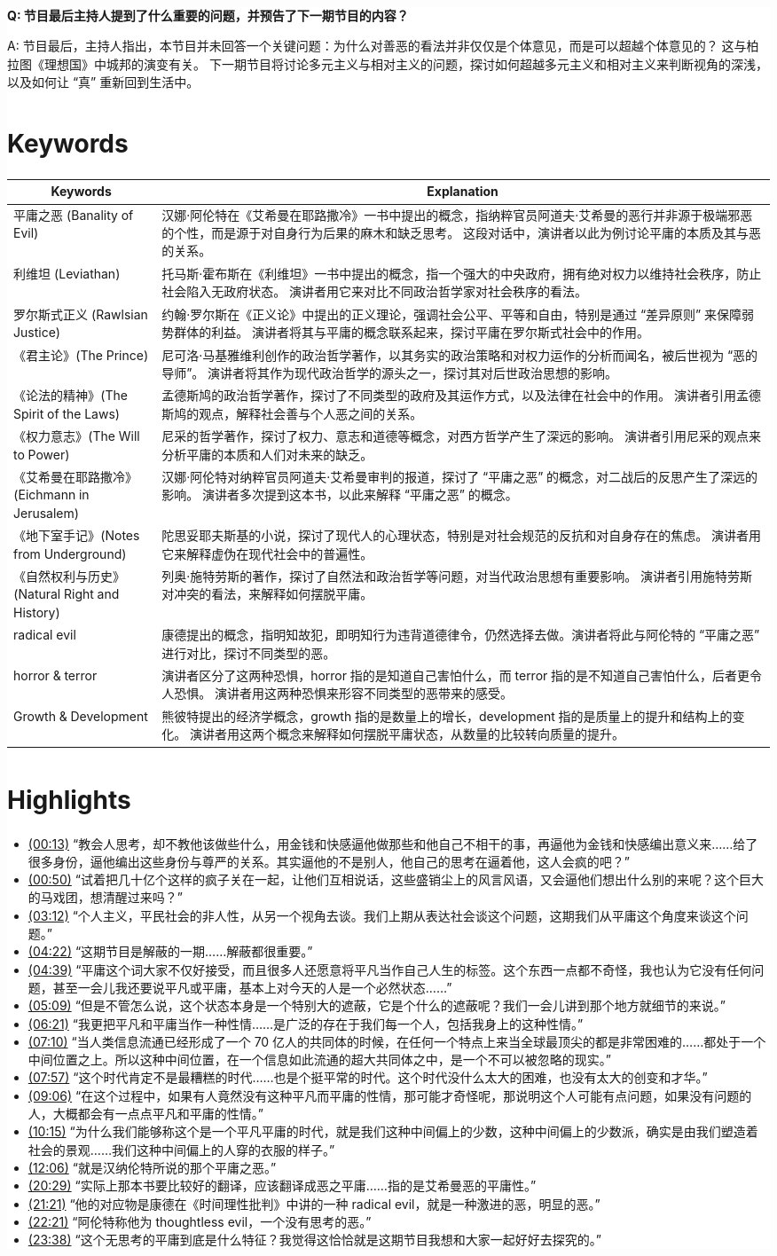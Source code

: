
**Q: 节目最后主持人提到了什么重要的问题，并预告了下一期节目的内容？**

A: 节目最后，主持人指出，本节目并未回答一个关键问题：为什么对善恶的看法并非仅仅是个体意见，而是可以超越个体意见的？  这与柏拉图《理想国》中城邦的演变有关。  下一期节目将讨论多元主义与相对主义的问题，探讨如何超越多元主义和相对主义来判断视角的深浅，以及如何让 “真” 重新回到生活中。

# Keywords

|Keywords|Explanation|
|---|---|
|平庸之恶 (Banality of Evil)|汉娜·阿伦特在《艾希曼在耶路撒冷》一书中提出的概念，指纳粹官员阿道夫·艾希曼的恶行并非源于极端邪恶的个性，而是源于对自身行为后果的麻木和缺乏思考。  这段对话中，演讲者以此为例讨论平庸的本质及其与恶的关系。|
|利维坦 (Leviathan)|托马斯·霍布斯在《利维坦》一书中提出的概念，指一个强大的中央政府，拥有绝对权力以维持社会秩序，防止社会陷入无政府状态。  演讲者用它来对比不同政治哲学家对社会秩序的看法。|
|罗尔斯式正义 (Rawlsian Justice)|约翰·罗尔斯在《正义论》中提出的正义理论，强调社会公平、平等和自由，特别是通过 “差异原则” 来保障弱势群体的利益。  演讲者将其与平庸的概念联系起来，探讨平庸在罗尔斯式社会中的作用。|
|《君主论》(The Prince)|尼可洛·马基雅维利创作的政治哲学著作，以其务实的政治策略和对权力运作的分析而闻名，被后世视为 “恶的导师”。  演讲者将其作为现代政治哲学的源头之一，探讨其对后世政治思想的影响。|
|《论法的精神》(The Spirit of the Laws)|孟德斯鸠的政治哲学著作，探讨了不同类型的政府及其运作方式，以及法律在社会中的作用。  演讲者引用孟德斯鸠的观点，解释社会善与个人恶之间的关系。|
|《权力意志》(The Will to Power)|尼采的哲学著作，探讨了权力、意志和道德等概念，对西方哲学产生了深远的影响。  演讲者引用尼采的观点来分析平庸的本质和人们对未来的缺乏。|
|《艾希曼在耶路撒冷》(Eichmann in Jerusalem)|汉娜·阿伦特对纳粹官员阿道夫·艾希曼审判的报道，探讨了 “平庸之恶” 的概念，对二战后的反思产生了深远的影响。  演讲者多次提到这本书，以此来解释 “平庸之恶” 的概念。|
|《地下室手记》(Notes from Underground)|陀思妥耶夫斯基的小说，探讨了现代人的心理状态，特别是对社会规范的反抗和对自身存在的焦虑。  演讲者用它来解释虚伪在现代社会中的普遍性。|
|《自然权利与历史》(Natural Right and History)|列奥·施特劳斯的著作，探讨了自然法和政治哲学等问题，对当代政治思想有重要影响。  演讲者引用施特劳斯对冲突的看法，来解释如何摆脱平庸。|
|radical evil|康德提出的概念，指明知故犯，即明知行为违背道德律令，仍然选择去做。演讲者将此与阿伦特的 “平庸之恶” 进行对比，探讨不同类型的恶。|
|horror & terror|演讲者区分了这两种恐惧，horror 指的是知道自己害怕什么，而 terror 指的是不知道自己害怕什么，后者更令人恐惧。  演讲者用这两种恐惧来形容不同类型的恶带来的感受。|
|Growth & Development|熊彼特提出的经济学概念，growth 指的是数量上的增长，development 指的是质量上的提升和结构上的变化。 演讲者用这两个概念来解释如何摆脱平庸状态，从数量的比较转向质量的提升。|

# Highlights

- [(00:13)](https://podwise.ai/dashboard/episodes/120623?locate=13) “教会人思考，却不教他该做些什么，用金钱和快感逼他做那些和他自己不相干的事，再逼他为金钱和快感编出意义来……给了很多身份，逼他编出这些身份与尊严的关系。其实逼他的不是别人，他自己的思考在逼着他，这人会疯的吧？”
- [(00:50)](https://podwise.ai/dashboard/episodes/120623?locate=50) “试着把几十亿个这样的疯子关在一起，让他们互相说话，这些盛销尘上的风言风语，又会逼他们想出什么别的来呢？这个巨大的马戏团，想清醒过来吗？”
- [(03:12)](https://podwise.ai/dashboard/episodes/120623?locate=192) “个人主义，平民社会的非人性，从另一个视角去谈。我们上期从表达社会谈这个问题，这期我们从平庸这个角度来谈这个问题。”
- [(04:22)](https://podwise.ai/dashboard/episodes/120623?locate=262) “这期节目是解蔽的一期……解蔽都很重要。”
- [(04:39)](https://podwise.ai/dashboard/episodes/120623?locate=279) “平庸这个词大家不仅好接受，而且很多人还愿意将平凡当作自己人生的标签。这个东西一点都不奇怪，我也认为它没有任何问题，甚至一会儿我还要说平凡或平庸，基本上对今天的人是一个必然状态……”
- [(05:09)](https://podwise.ai/dashboard/episodes/120623?locate=309) “但是不管怎么说，这个状态本身是一个特别大的遮蔽，它是个什么的遮蔽呢？我们一会儿讲到那个地方就细节的来说。”
- [(06:21)](https://podwise.ai/dashboard/episodes/120623?locate=381) “我更把平凡和平庸当作一种性情……是广泛的存在于我们每一个人，包括我身上的这种性情。”
- [(07:10)](https://podwise.ai/dashboard/episodes/120623?locate=430) “当人类信息流通已经形成了一个 70 亿人的共同体的时候，在任何一个特点上来当全球最顶尖的都是非常困难的……都处于一个中间位置之上。所以这种中间位置，在一个信息如此流通的超大共同体之中，是一个不可以被忽略的现实。”
- [(07:57)](https://podwise.ai/dashboard/episodes/120623?locate=477) “这个时代肯定不是最糟糕的时代……也是个挺平常的时代。这个时代没什么太大的困难，也没有太大的创变和才华。”
- [(09:06)](https://podwise.ai/dashboard/episodes/120623?locate=546) “在这个过程中，如果有人竟然没有这种平凡而平庸的性情，那可能才奇怪呢，那说明这个人可能有点问题，如果没有问题的人，大概都会有一点点平凡和平庸的性情。”
- [(10:15)](https://podwise.ai/dashboard/episodes/120623?locate=615) “为什么我们能够称这个是一个平凡平庸的时代，就是我们这种中间偏上的少数，这种中间偏上的少数派，确实是由我们塑造着社会的景观……我们这种中间偏上的人穿的衣服的样子。”
- [(12:06)](https://podwise.ai/dashboard/episodes/120623?locate=726) “就是汉纳伦特所说的那个平庸之恶。”
- [(20:29)](https://podwise.ai/dashboard/episodes/120623?locate=1229) “实际上那本书要比较好的翻译，应该翻译成恶之平庸……指的是艾希曼恶的平庸性。”
- [(21:21)](https://podwise.ai/dashboard/episodes/120623?locate=1281) “他的对应物是康德在《时间理性批判》中讲的一种 radical evil，就是一种激进的恶，明显的恶。”
- [(22:21)](https://podwise.ai/dashboard/episodes/120623?locate=1341) “阿伦特称他为 thoughtless evil，一个没有思考的恶。”
- [(23:38)](https://podwise.ai/dashboard/episodes/120623?locate=1418) “这个无思考的平庸到底是什么特征？我觉得这恰恰就是这期节目我想和大家一起好好去探究的。”